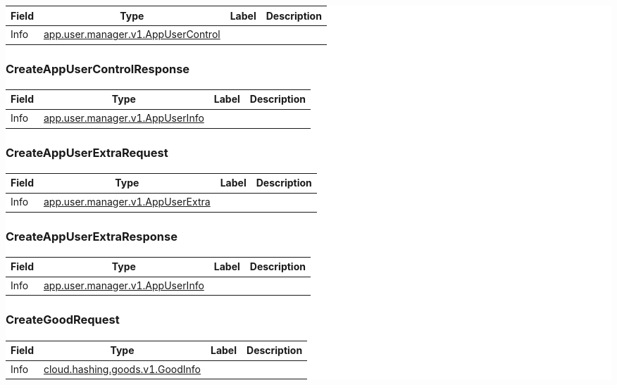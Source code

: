 | Field | Type | Label | Description |
| ----- | ---- | ----- | ----------- |
| Info | [app.user.manager.v1.AppUserControl](#app-user-manager-v1-AppUserControl) |  |  |






<a name="cloud-hashing-apis-v1-CreateAppUserControlResponse"></a>

### CreateAppUserControlResponse



| Field | Type | Label | Description |
| ----- | ---- | ----- | ----------- |
| Info | [app.user.manager.v1.AppUserInfo](#app-user-manager-v1-AppUserInfo) |  |  |






<a name="cloud-hashing-apis-v1-CreateAppUserExtraRequest"></a>

### CreateAppUserExtraRequest



| Field | Type | Label | Description |
| ----- | ---- | ----- | ----------- |
| Info | [app.user.manager.v1.AppUserExtra](#app-user-manager-v1-AppUserExtra) |  |  |






<a name="cloud-hashing-apis-v1-CreateAppUserExtraResponse"></a>

### CreateAppUserExtraResponse



| Field | Type | Label | Description |
| ----- | ---- | ----- | ----------- |
| Info | [app.user.manager.v1.AppUserInfo](#app-user-manager-v1-AppUserInfo) |  |  |






<a name="cloud-hashing-apis-v1-CreateGoodRequest"></a>

### CreateGoodRequest



| Field | Type | Label | Description |
| ----- | ---- | ----- | ----------- |
| Info | [cloud.hashing.goods.v1.GoodInfo](#cloud-hashing-goods-v1-GoodInfo) |  |  |
